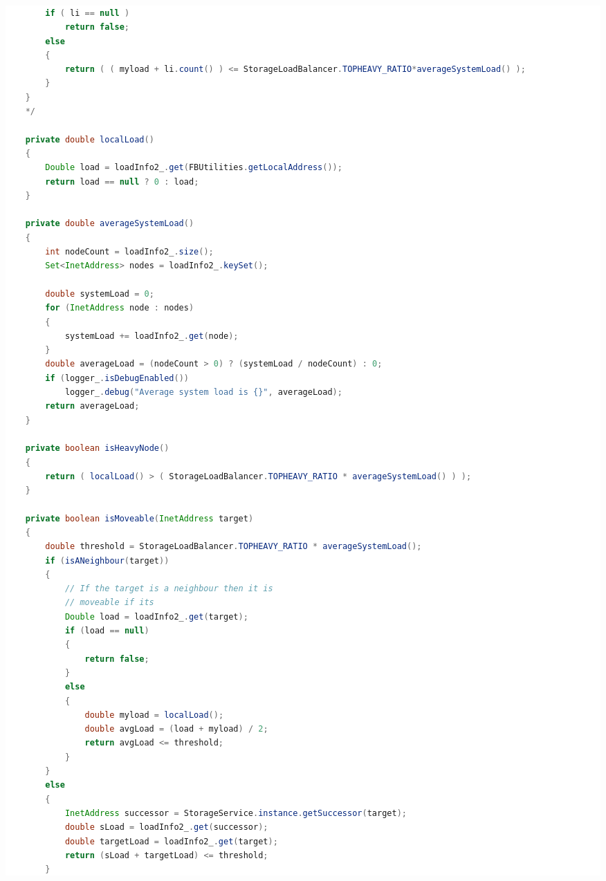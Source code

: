 ```java
        if ( li == null )
            return false;
        else
        {            
            return ( ( myload + li.count() ) <= StorageLoadBalancer.TOPHEAVY_RATIO*averageSystemLoad() );
        }
    }
    */

    private double localLoad()
    {
        Double load = loadInfo2_.get(FBUtilities.getLocalAddress());
        return load == null ? 0 : load;
    }

    private double averageSystemLoad()
    {
        int nodeCount = loadInfo2_.size();
        Set<InetAddress> nodes = loadInfo2_.keySet();

        double systemLoad = 0;
        for (InetAddress node : nodes)
        {
            systemLoad += loadInfo2_.get(node);
        }
        double averageLoad = (nodeCount > 0) ? (systemLoad / nodeCount) : 0;
        if (logger_.isDebugEnabled())
            logger_.debug("Average system load is {}", averageLoad);
        return averageLoad;
    }

    private boolean isHeavyNode()
    {
        return ( localLoad() > ( StorageLoadBalancer.TOPHEAVY_RATIO * averageSystemLoad() ) );
    }

    private boolean isMoveable(InetAddress target)
    {
        double threshold = StorageLoadBalancer.TOPHEAVY_RATIO * averageSystemLoad();
        if (isANeighbour(target))
        {
            // If the target is a neighbour then it is
            // moveable if its
            Double load = loadInfo2_.get(target);
            if (load == null)
            {
                return false;
            }
            else
            {
                double myload = localLoad();
                double avgLoad = (load + myload) / 2;
                return avgLoad <= threshold;
            }
        }
        else
        {
            InetAddress successor = StorageService.instance.getSuccessor(target);
            double sLoad = loadInfo2_.get(successor);
            double targetLoad = loadInfo2_.get(target);
            return (sLoad + targetLoad) <= threshold;
        }
```